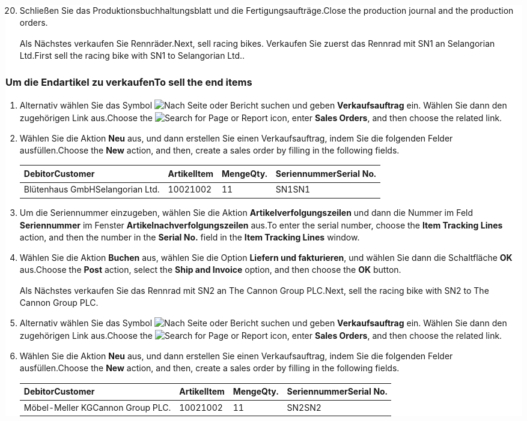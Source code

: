 20. <span data-ttu-id="fc23b-266">Schließen Sie das Produktionsbuchhaltungsblatt und die Fertigungsaufträge.</span><span class="sxs-lookup"><span data-stu-id="fc23b-266">Close the production journal and the production orders.</span></span>  

    <span data-ttu-id="fc23b-267">Als Nächstes verkaufen Sie Rennräder.</span><span class="sxs-lookup"><span data-stu-id="fc23b-267">Next, sell racing bikes.</span></span> <span data-ttu-id="fc23b-268">Verkaufen Sie zuerst das Rennrad mit SN1 an Selangorian Ltd.</span><span class="sxs-lookup"><span data-stu-id="fc23b-268">First sell the racing bike with SN1 to Selangorian Ltd..</span></span>  

### <a name="to-sell-the-end-items"></a><span data-ttu-id="fc23b-269">Um die Endartikel zu verkaufen</span><span class="sxs-lookup"><span data-stu-id="fc23b-269">To sell the end items</span></span>  
1.  <span data-ttu-id="fc23b-270">Alternativ wählen Sie das Symbol ![Nach Seite oder Bericht suchen](media/ui-search/search_small.png "Nach Seite oder Bericht suchen") und geben **Verkaufsauftrag** ein. Wählen Sie dann den zugehörigen Link aus.</span><span class="sxs-lookup"><span data-stu-id="fc23b-270">Choose the ![Search for Page or Report](media/ui-search/search_small.png "Search for Page or Report icon") icon, enter **Sales Orders**, and then choose the related link.</span></span>  
2.  <span data-ttu-id="fc23b-271">Wählen Sie die Aktion **Neu** aus, und dann erstellen Sie einen Verkaufsauftrag, indem Sie die folgenden Felder ausfüllen.</span><span class="sxs-lookup"><span data-stu-id="fc23b-271">Choose the **New** action, and then, create a sales order by filling in the following fields.</span></span>  

    |<span data-ttu-id="fc23b-272">Debitor</span><span class="sxs-lookup"><span data-stu-id="fc23b-272">Customer</span></span>|<span data-ttu-id="fc23b-273">Artikel</span><span class="sxs-lookup"><span data-stu-id="fc23b-273">Item</span></span>|<span data-ttu-id="fc23b-274">Menge</span><span class="sxs-lookup"><span data-stu-id="fc23b-274">Qty.</span></span>|<span data-ttu-id="fc23b-275">Seriennummer</span><span class="sxs-lookup"><span data-stu-id="fc23b-275">Serial No.</span></span>|  
    |--------------|----------|----------|----------------|  
    |<span data-ttu-id="fc23b-276">Blütenhaus GmbH</span><span class="sxs-lookup"><span data-stu-id="fc23b-276">Selangorian Ltd.</span></span>|<span data-ttu-id="fc23b-277">1002</span><span class="sxs-lookup"><span data-stu-id="fc23b-277">1002</span></span>|<span data-ttu-id="fc23b-278">1</span><span class="sxs-lookup"><span data-stu-id="fc23b-278">1</span></span>|<span data-ttu-id="fc23b-279">SN1</span><span class="sxs-lookup"><span data-stu-id="fc23b-279">SN1</span></span>|  

3.  <span data-ttu-id="fc23b-280">Um die Seriennummer einzugeben, wählen Sie die Aktion **Artikelverfolgungszeilen** und dann die Nummer im Feld **Seriennummer** im Fenster **Artikelnachverfolgungszeilen** aus.</span><span class="sxs-lookup"><span data-stu-id="fc23b-280">To enter the serial number, choose the **Item Tracking Lines** action, and then the number in the **Serial No.** field in the **Item Tracking Lines** window.</span></span>  
4.  <span data-ttu-id="fc23b-281">Wählen Sie die Aktion **Buchen** aus, wählen Sie die Option **Liefern und fakturieren**, und wählen Sie dann die Schaltfläche **OK** aus.</span><span class="sxs-lookup"><span data-stu-id="fc23b-281">Choose the **Post** action, select the **Ship and Invoice** option, and then choose the **OK** button.</span></span>  

    <span data-ttu-id="fc23b-282">Als Nächstes verkaufen Sie das Rennrad mit SN2 an The Cannon Group PLC.</span><span class="sxs-lookup"><span data-stu-id="fc23b-282">Next, sell the racing bike with SN2 to The Cannon Group PLC.</span></span>  

5.  <span data-ttu-id="fc23b-283">Alternativ wählen Sie das Symbol ![Nach Seite oder Bericht suchen](media/ui-search/search_small.png "Nach Seite oder Bericht suchen") und geben **Verkaufsauftrag** ein. Wählen Sie dann den zugehörigen Link aus.</span><span class="sxs-lookup"><span data-stu-id="fc23b-283">Choose the ![Search for Page or Report](media/ui-search/search_small.png "Search for Page or Report icon") icon, enter **Sales Orders**, and then choose the related link.</span></span>  
6.  <span data-ttu-id="fc23b-284">Wählen Sie die Aktion **Neu** aus, und dann erstellen Sie einen Verkaufsauftrag, indem Sie die folgenden Felder ausfüllen.</span><span class="sxs-lookup"><span data-stu-id="fc23b-284">Choose the **New** action, and then, create a sales order by filling in the following fields.</span></span>  

    |<span data-ttu-id="fc23b-285">Debitor</span><span class="sxs-lookup"><span data-stu-id="fc23b-285">Customer</span></span>|<span data-ttu-id="fc23b-286">Artikel</span><span class="sxs-lookup"><span data-stu-id="fc23b-286">Item</span></span>|<span data-ttu-id="fc23b-287">Menge</span><span class="sxs-lookup"><span data-stu-id="fc23b-287">Qty.</span></span>|<span data-ttu-id="fc23b-288">Seriennummer</span><span class="sxs-lookup"><span data-stu-id="fc23b-288">Serial No.</span></span>|  
    |--------------|----------|----------|----------------|  
    |<span data-ttu-id="fc23b-289">Möbel-Meller KG</span><span class="sxs-lookup"><span data-stu-id="fc23b-289">Cannon Group PLC.</span></span>|<span data-ttu-id="fc23b-290">1002</span><span class="sxs-lookup"><span data-stu-id="fc23b-290">1002</span></span>|<span data-ttu-id="fc23b-291">1</span><span class="sxs-lookup"><span data-stu-id="fc23b-291">1</span></span>|<span data-ttu-id="fc23b-292">SN2</span><span class="sxs-lookup"><span data-stu-id="fc23b-292">SN2</span></span>|  
